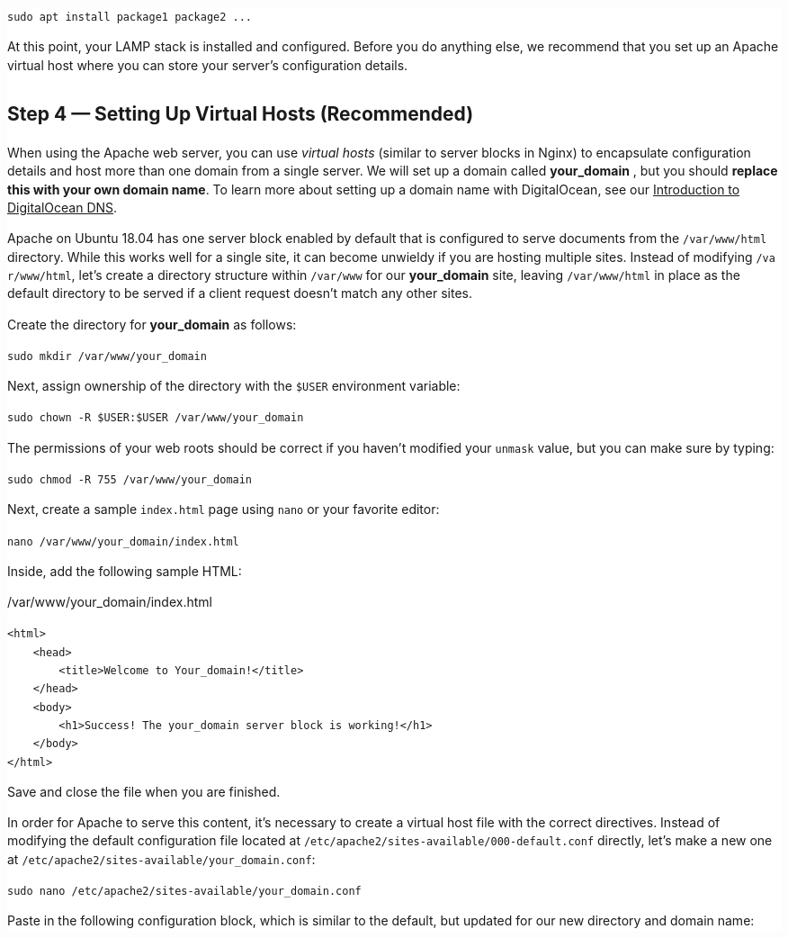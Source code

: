     sudo apt install package1 package2 ...

At this point, your LAMP stack is installed and configured. Before you do anything else, we recommend that you set up an Apache virtual host where you can store your server’s configuration details.

## Step 4 — Setting Up Virtual Hosts (Recommended)

When using the Apache web server, you can use _virtual hosts_ (similar to server blocks in Nginx) to encapsulate configuration details and host more than one domain from a single server. We will set up a domain called **your\_domain** , but you should **replace this with your own domain name**. To learn more about setting up a domain name with DigitalOcean, see our [Introduction to DigitalOcean DNS](an-introduction-to-digitalocean-dns).

Apache on Ubuntu 18.04 has one server block enabled by default that is configured to serve documents from the `/var/www/html` directory. While this works well for a single site, it can become unwieldy if you are hosting multiple sites. Instead of modifying `/var/www/html`, let’s create a directory structure within `/var/www` for our **your\_domain** site, leaving `/var/www/html` in place as the default directory to be served if a client request doesn’t match any other sites.

Create the directory for **your\_domain** as follows:

    sudo mkdir /var/www/your_domain

Next, assign ownership of the directory with the `$USER` environment variable:

    sudo chown -R $USER:$USER /var/www/your_domain

The permissions of your web roots should be correct if you haven’t modified your `unmask` value, but you can make sure by typing:

    sudo chmod -R 755 /var/www/your_domain

Next, create a sample `index.html` page using `nano` or your favorite editor:

    nano /var/www/your_domain/index.html

Inside, add the following sample HTML:

/var/www/your\_domain/index.html

    <html>
        <head>
            <title>Welcome to Your_domain!</title>
        </head>
        <body>
            <h1>Success! The your_domain server block is working!</h1>
        </body>
    </html>

Save and close the file when you are finished.

In order for Apache to serve this content, it’s necessary to create a virtual host file with the correct directives. Instead of modifying the default configuration file located at `/etc/apache2/sites-available/000-default.conf` directly, let’s make a new one at `/etc/apache2/sites-available/your_domain.conf`:

    sudo nano /etc/apache2/sites-available/your_domain.conf

Paste in the following configuration block, which is similar to the default, but updated for our new directory and domain name:
